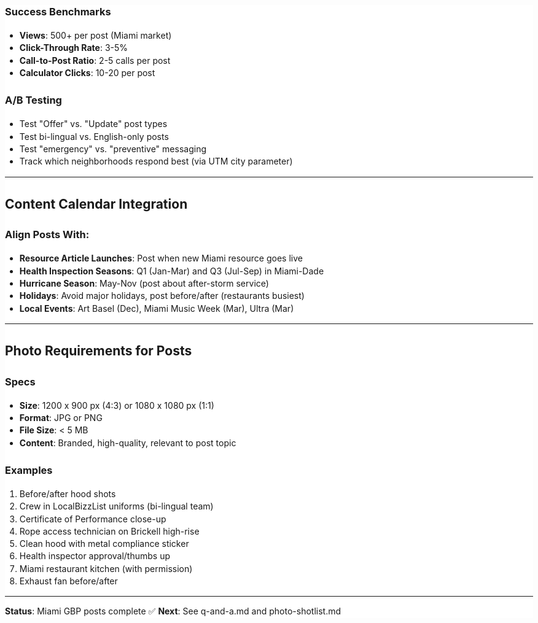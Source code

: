 ### Success Benchmarks
- **Views**: 500+ per post (Miami market)
- **Click-Through Rate**: 3-5%
- **Call-to-Post Ratio**: 2-5 calls per post
- **Calculator Clicks**: 10-20 per post

### A/B Testing
- Test "Offer" vs. "Update" post types
- Test bi-lingual vs. English-only posts
- Test "emergency" vs. "preventive" messaging
- Track which neighborhoods respond best (via UTM city parameter)

---

## Content Calendar Integration

### Align Posts With:
- **Resource Article Launches**: Post when new Miami resource goes live
- **Health Inspection Seasons**: Q1 (Jan-Mar) and Q3 (Jul-Sep) in Miami-Dade
- **Hurricane Season**: May-Nov (post about after-storm service)
- **Holidays**: Avoid major holidays, post before/after (restaurants busiest)
- **Local Events**: Art Basel (Dec), Miami Music Week (Mar), Ultra (Mar)

---

## Photo Requirements for Posts

### Specs
- **Size**: 1200 x 900 px (4:3) or 1080 x 1080 px (1:1)
- **Format**: JPG or PNG
- **File Size**: < 5 MB
- **Content**: Branded, high-quality, relevant to post topic

### Examples
1. Before/after hood shots
2. Crew in LocalBizzList uniforms (bi-lingual team)
3. Certificate of Performance close-up
4. Rope access technician on Brickell high-rise
5. Clean hood with metal compliance sticker
6. Health inspector approval/thumbs up
7. Miami restaurant kitchen (with permission)
8. Exhaust fan before/after

---

**Status**: Miami GBP posts complete ✅
**Next**: See q-and-a.md and photo-shotlist.md
